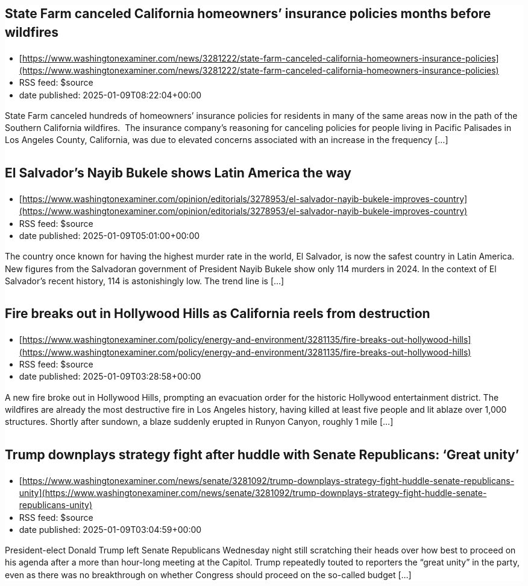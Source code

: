 ## State Farm canceled California homeowners’ insurance policies months before wildfires
 - [https://www.washingtonexaminer.com/news/3281222/state-farm-canceled-california-homeowners-insurance-policies](https://www.washingtonexaminer.com/news/3281222/state-farm-canceled-california-homeowners-insurance-policies)
 - RSS feed: $source
 - date published: 2025-01-09T08:22:04+00:00

State Farm canceled hundreds of homeowners’ insurance policies for residents in many of the same areas now in the path of the Southern California wildfires.  The insurance company’s reasoning for canceling policies for people living in Pacific Palisades in Los Angeles County, California, was due to elevated concerns associated with an increase in the frequency [&#8230;]

## El Salvador’s Nayib Bukele shows Latin America the way
 - [https://www.washingtonexaminer.com/opinion/editorials/3278953/el-salvador-nayib-bukele-improves-country](https://www.washingtonexaminer.com/opinion/editorials/3278953/el-salvador-nayib-bukele-improves-country)
 - RSS feed: $source
 - date published: 2025-01-09T05:01:00+00:00

The country once known for having the highest murder rate in the world, El Salvador, is now the safest country in Latin America. New figures from the Salvadoran government of President Nayib Bukele show only 114 murders in 2024. In the context of El Salvador&#8217;s recent history, 114 is astonishingly low. The trend line is [&#8230;]

## Fire breaks out in Hollywood Hills as California reels from destruction
 - [https://www.washingtonexaminer.com/policy/energy-and-environment/3281135/fire-breaks-out-hollywood-hills](https://www.washingtonexaminer.com/policy/energy-and-environment/3281135/fire-breaks-out-hollywood-hills)
 - RSS feed: $source
 - date published: 2025-01-09T03:28:58+00:00

A new fire broke out in Hollywood Hills, prompting an evacuation order for the historic Hollywood entertainment district. The wildfires are already the most destructive fire in Los Angeles history, having killed at least five people and lit ablaze over 1,000 structures. Shortly after sundown, a blaze suddenly erupted in Runyon Canyon, roughly 1 mile [&#8230;]

## Trump downplays strategy fight after huddle with Senate Republicans: ‘Great unity’
 - [https://www.washingtonexaminer.com/news/senate/3281092/trump-downplays-strategy-fight-huddle-senate-republicans-unity](https://www.washingtonexaminer.com/news/senate/3281092/trump-downplays-strategy-fight-huddle-senate-republicans-unity)
 - RSS feed: $source
 - date published: 2025-01-09T03:04:59+00:00

President-elect Donald Trump left Senate Republicans Wednesday night still scratching their heads over how best to proceed on his agenda after a more than hour-long meeting at the Capitol. Trump repeatedly touted to reporters the “great unity” in the party, even as there was no breakthrough on whether Congress should proceed on the so-called budget [&#8230;]
